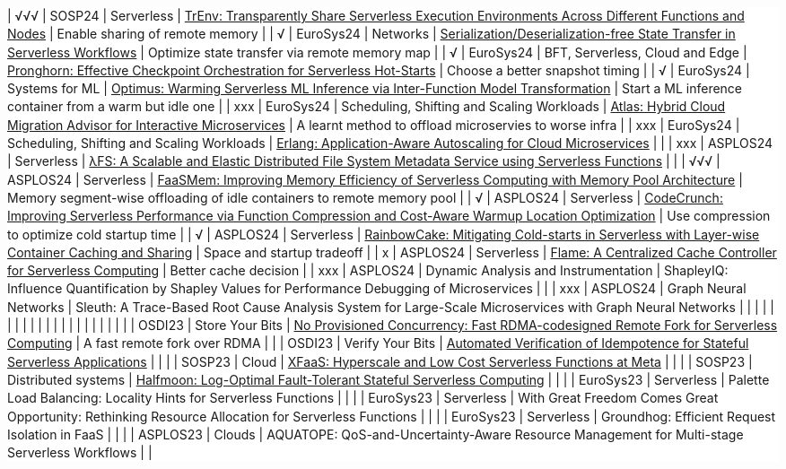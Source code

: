| √√√      | SOSP24    | Serverless                                 | [TrEnv: Transparently Share Serverless Execution Environments Across Different Functions and Nodes](https://doi.org/10.1145/3694715.3695967) | Enable sharing of remote memory                              |
| √        | EuroSys24 | Networks                                   | [Serialization/Deserialization-free State Transfer in Serverless Workflows](https://doi.org/10.1145/3627703.3629568) | Optimize state transfer via remote memory map                |
| √        | EuroSys24 | BFT, Serverless, Cloud and Edge            | [Pronghorn: Effective Checkpoint Orchestration for Serverless Hot-Starts](https://doi.org/10.1145/3627703.3629556) | Choose a better snapshot timing                              |
| √        | EuroSys24 | Systems for ML                             | [Optimus: Warming Serverless ML Inference via Inter-Function Model Transformation](https://doi.org/10.1145/3627703.3629567) | Start a ML inference container from a warm but idle one      |
| xxx      | EuroSys24 | Scheduling, Shifting and Scaling Workloads | [Atlas: Hybrid Cloud Migration Advisor for Interactive Microservices](https://doi.org/10.1145/3627703.3629587) | A learnt method to offload microservies to worse infra       |
| xxx      | EuroSys24 | Scheduling, Shifting and Scaling Workloads | [Erlang: Application-Aware Autoscaling for Cloud Microservices](https://doi.org/10.1145/3627703.3650084) |                                                              |
| xxx      | ASPLOS24  | Serverless                                 | [λFS: A Scalable and Elastic Distributed File System Metadata Service using Serverless Functions](https://doi.org/10.1145/3623278.3624765) |                                                              |
| √√√      | ASPLOS24  | Serverless                                 | [FaaSMem: Improving Memory Efficiency of Serverless Computing with Memory Pool Architecture](https://doi.org/10.1145/3620666.3651355) | Memory segment-wise offloading of idle containers to remote memory pool |
| √        | ASPLOS24  | Serverless                                 | [CodeCrunch: Improving Serverless Performance via Function Compression and Cost-Aware Warmup Location Optimization](https://doi.org/10.1145/3617232.3624866) | Use compression to optimize cold startup time                |
| √        | ASPLOS24  | Serverless                                 | [RainbowCake: Mitigating Cold-starts in Serverless with Layer-wise Container Caching and Sharing](https://doi.org/10.1145/3617232.3624871) | Space and startup tradeoff                                   |
| x        | ASPLOS24  | Serverless                                 | [Flame: A Centralized Cache Controller for Serverless Computing](https://dl.acm.org/doi/10.1145/3623278.3624769) | Better cache decision                                        |
| xxx      | ASPLOS24  | Dynamic Analysis and Instrumentation       | ShapleyIQ: Influence Quantification by Shapley Values for Performance Debugging of Microservices |                                                              |
| xxx      | ASPLOS24  | Graph Neural Networks                      | Sleuth: A Trace-Based Root Cause Analysis System for Large-Scale Microservices with Graph Neural Networks |                                                              |
|          |           |                                            |                                                              |                                                              |
|          |           |                                            |                                                              |                                                              |
|          |           |                                            |                                                              |                                                              |
|          | OSDI23    | Store Your Bits                            | [No Provisioned Concurrency: Fast RDMA-codesigned Remote Fork for Serverless Computing](https://www.usenix.org/conference/osdi23/presentation/wei-rdma) | A fast remote fork over RDMA                                 |
|          | OSDI23    | Verify Your Bits                           | [Automated Verification of Idempotence for Stateful Serverless Applications](https://www.usenix.org/conference/osdi23/presentation/ding) |                                                              |
|          | SOSP23    | Cloud                                      | [XFaaS: Hyperscale and Low Cost Serverless Functions at Meta](https://dl.acm.org/doi/10.1145/3600006.3613155) |                                                              |
|          | SOSP23    | Distributed systems                        | [Halfmoon: Log-Optimal Fault-Tolerant Stateful Serverless Computing](https://dl.acm.org/doi/10.1145/3600006.3613154) |                                                              |
|          | EuroSys23 | Serverless                                 | Palette Load Balancing: Locality Hints for Serverless Functions |                                                              |
|          | EuroSys23 | Serverless                                 | With Great Freedom Comes Great Opportunity: Rethinking Resource Allocation for Serverless Functions |                                                              |
|          | EuroSys23 | Serverless                                 | Groundhog: Efficient Request Isolation in FaaS               |                                                              |
|          | ASPLOS23  | Clouds                                     | AQUATOPE: QoS-and-Uncertainty-Aware Resource Management for Multi-stage Serverless Workflows |                                                              |